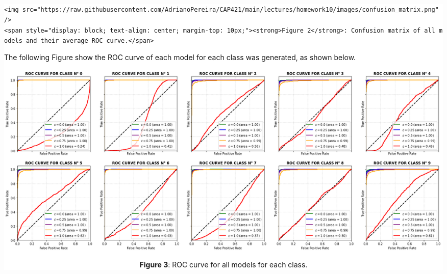     <img src="https://raw.githubusercontent.com/AdrianoPereira/CAP421/main/lectures/homework10/images/confusion_matrix.png" />
    <span style="display: block; text-align: center; margin-top: 10px;"><strong>Figure 2</strong>: Confusion matrix of all models and their average ROC curve.</span> 
</p>

The following Figure show the ROC curve of each model for each class was generated, as shown below.

<p id="fig03">
    <img src="https://raw.githubusercontent.com/AdrianoPereira/CAP421/main/lectures/homework10/images/roc_curve.png" />
    <span style="display: block; text-align: center; margin-top: 10px;"><strong>Figure 3</strong>: ROC curve for all models for each class.</span> 
</p>
